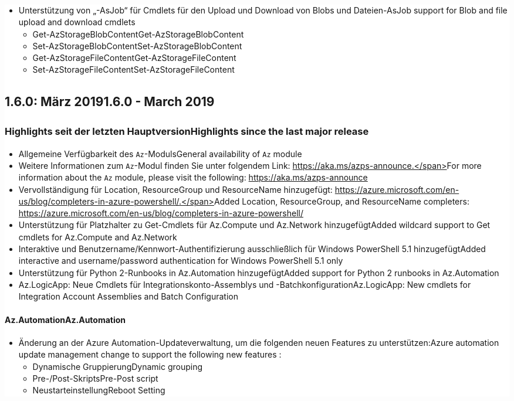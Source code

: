* <span data-ttu-id="79367-311">Unterstützung von „-AsJob“ für Cmdlets für den Upload und Download von Blobs und Dateien</span><span class="sxs-lookup"><span data-stu-id="79367-311">-AsJob support for Blob and file upload and download cmdlets</span></span>
    - <span data-ttu-id="79367-312">Get-AzStorageBlobContent</span><span class="sxs-lookup"><span data-stu-id="79367-312">Get-AzStorageBlobContent</span></span>
    - <span data-ttu-id="79367-313">Set-AzStorageBlobContent</span><span class="sxs-lookup"><span data-stu-id="79367-313">Set-AzStorageBlobContent</span></span>
    - <span data-ttu-id="79367-314">Get-AzStorageFileContent</span><span class="sxs-lookup"><span data-stu-id="79367-314">Get-AzStorageFileContent</span></span>
    - <span data-ttu-id="79367-315">Set-AzStorageFileContent</span><span class="sxs-lookup"><span data-stu-id="79367-315">Set-AzStorageFileContent</span></span>

## <a name="160---march-2019"></a><span data-ttu-id="79367-316">1.6.0: März 2019</span><span class="sxs-lookup"><span data-stu-id="79367-316">1.6.0 - March 2019</span></span>
### <a name="highlights-since-the-last-major-release"></a><span data-ttu-id="79367-317">Highlights seit der letzten Hauptversion</span><span class="sxs-lookup"><span data-stu-id="79367-317">Highlights since the last major release</span></span>
* <span data-ttu-id="79367-318">Allgemeine Verfügbarkeit des `Az`-Moduls</span><span class="sxs-lookup"><span data-stu-id="79367-318">General availability of `Az` module</span></span>
* <span data-ttu-id="79367-319">Weitere Informationen zum `Az`-Modul finden Sie unter folgendem Link: https://aka.ms/azps-announce.</span><span class="sxs-lookup"><span data-stu-id="79367-319">For more information about the `Az` module, please visit the following: https://aka.ms/azps-announce</span></span>
* <span data-ttu-id="79367-320">Vervollständigung für Location, ResourceGroup und ResourceName hinzugefügt: https://azure.microsoft.com/en-us/blog/completers-in-azure-powershell/.</span><span class="sxs-lookup"><span data-stu-id="79367-320">Added Location, ResourceGroup, and ResourceName completers: https://azure.microsoft.com/en-us/blog/completers-in-azure-powershell/</span></span>
* <span data-ttu-id="79367-321">Unterstützung für Platzhalter zu Get-Cmdlets für Az.Compute und Az.Network hinzugefügt</span><span class="sxs-lookup"><span data-stu-id="79367-321">Added wildcard support to Get cmdlets for Az.Compute and Az.Network</span></span>
* <span data-ttu-id="79367-322">Interaktive und Benutzername/Kennwort-Authentifizierung ausschließlich für Windows PowerShell 5.1 hinzugefügt</span><span class="sxs-lookup"><span data-stu-id="79367-322">Added interactive and username/password authentication for Windows PowerShell 5.1 only</span></span>
* <span data-ttu-id="79367-323">Unterstützung für Python 2-Runbooks in Az.Automation hinzugefügt</span><span class="sxs-lookup"><span data-stu-id="79367-323">Added support for Python 2 runbooks in Az.Automation</span></span>
* <span data-ttu-id="79367-324">Az.LogicApp: Neue Cmdlets für Integrationskonto-Assemblys und -Batchkonfiguration</span><span class="sxs-lookup"><span data-stu-id="79367-324">Az.LogicApp: New cmdlets for Integration Account Assemblies and Batch Configuration</span></span>

#### <a name="azautomation"></a><span data-ttu-id="79367-325">Az.Automation</span><span class="sxs-lookup"><span data-stu-id="79367-325">Az.Automation</span></span>
* <span data-ttu-id="79367-326">Änderung an der Azure Automation-Updateverwaltung, um die folgenden neuen Features zu unterstützen:</span><span class="sxs-lookup"><span data-stu-id="79367-326">Azure automation update management change to support the following new features :</span></span>
    * <span data-ttu-id="79367-327">Dynamische Gruppierung</span><span class="sxs-lookup"><span data-stu-id="79367-327">Dynamic grouping</span></span>
    * <span data-ttu-id="79367-328">Pre-/Post-Skripts</span><span class="sxs-lookup"><span data-stu-id="79367-328">Pre-Post script</span></span>
    * <span data-ttu-id="79367-329">Neustarteinstellung</span><span class="sxs-lookup"><span data-stu-id="79367-329">Reboot Setting</span></span>

